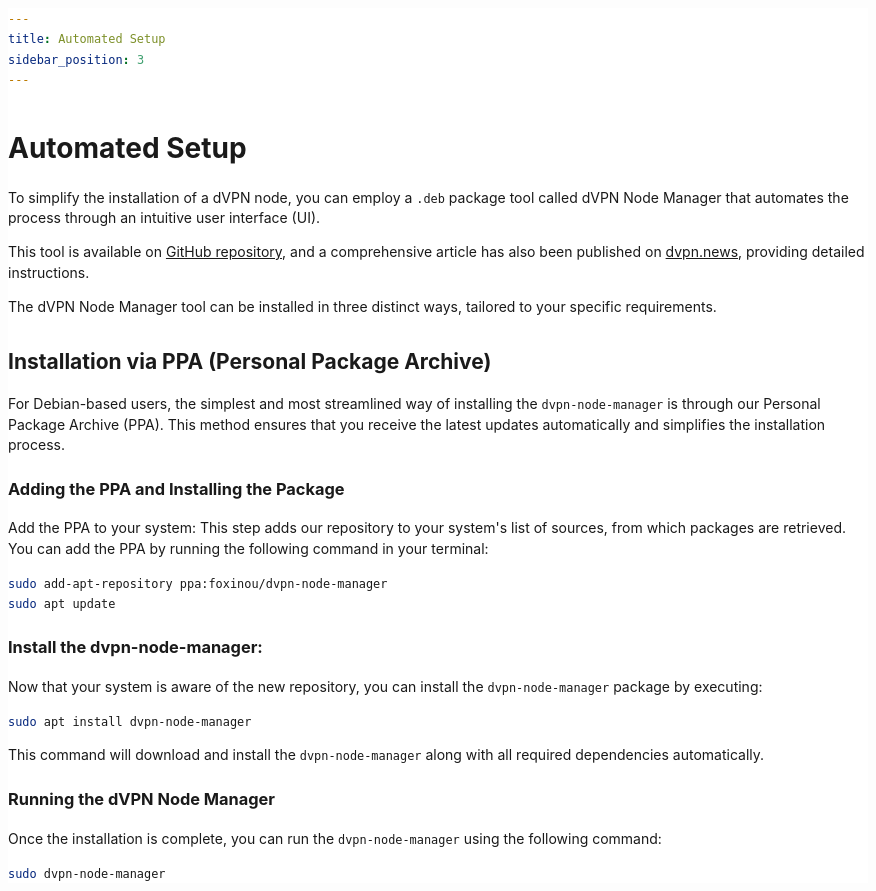 ```yaml
---
title: Automated Setup
sidebar_position: 3
---
```


# Automated Setup

To simplify the installation of a dVPN node, you can employ a `.deb` package tool called dVPN Node Manager that automates the process through an intuitive user interface (UI).

This tool is available on [GitHub repository](https://github.com/sentinelgrowthdao/dvpn-node-manager), and a comprehensive article has also been published on [dvpn.news](https://dvpn.news), providing detailed instructions.

The dVPN  Node Manager tool can be installed in three distinct ways, tailored to your specific requirements.

## Installation via PPA (Personal Package Archive)

For Debian-based users, the simplest and most streamlined way of installing the `dvpn-node-manager` is through our Personal Package Archive (PPA). This method ensures that you receive the latest updates automatically and simplifies the installation process.

### Adding the PPA and Installing the Package

Add the PPA to your system: This step adds our repository to your system's list of sources, from which packages are retrieved. You can add the PPA by running the following command in your terminal:

```bash
sudo add-apt-repository ppa:foxinou/dvpn-node-manager
sudo apt update
```

### Install the dvpn-node-manager:

Now that your system is aware of the new repository, you can install the `dvpn-node-manager` package by executing:

```bash
sudo apt install dvpn-node-manager
```

This command will download and install the `dvpn-node-manager` along with all required dependencies automatically.

### Running the dVPN Node Manager

Once the installation is complete, you can run the `dvpn-node-manager` using the following command:

```bash
sudo dvpn-node-manager
```
